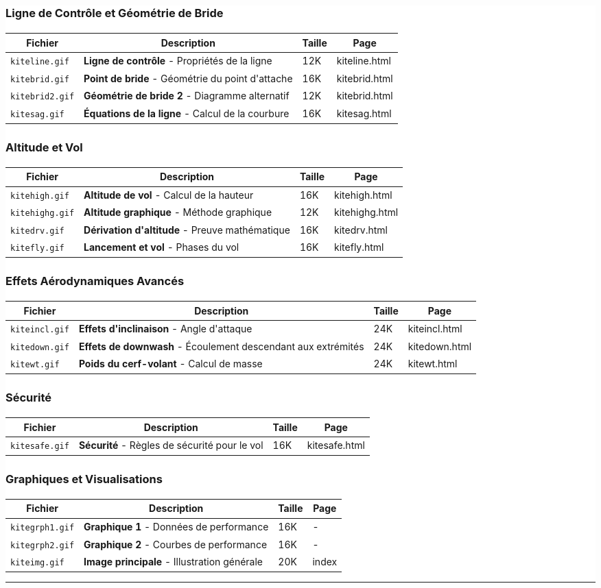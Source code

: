 ### Ligne de Contrôle et Géométrie de Bride

| Fichier | Description | Taille | Page |
|---------|-------------|--------|------|
| `kiteline.gif` | **Ligne de contrôle** - Propriétés de la ligne | 12K | kiteline.html |
| `kitebrid.gif` | **Point de bride** - Géométrie du point d'attache | 16K | kitebrid.html |
| `kitebrid2.gif` | **Géométrie de bride 2** - Diagramme alternatif | 12K | kitebrid.html |
| `kitesag.gif` | **Équations de la ligne** - Calcul de la courbure | 16K | kitesag.html |

### Altitude et Vol

| Fichier | Description | Taille | Page |
|---------|-------------|--------|------|
| `kitehigh.gif` | **Altitude de vol** - Calcul de la hauteur | 16K | kitehigh.html |
| `kitehighg.gif` | **Altitude graphique** - Méthode graphique | 12K | kitehighg.html |
| `kitedrv.gif` | **Dérivation d'altitude** - Preuve mathématique | 16K | kitedrv.html |
| `kitefly.gif` | **Lancement et vol** - Phases du vol | 16K | kitefly.html |

### Effets Aérodynamiques Avancés

| Fichier | Description | Taille | Page |
|---------|-------------|--------|------|
| `kiteincl.gif` | **Effets d'inclinaison** - Angle d'attaque | 24K | kiteincl.html |
| `kitedown.gif` | **Effets de downwash** - Écoulement descendant aux extrémités | 24K | kitedown.html |
| `kitewt.gif` | **Poids du cerf-volant** - Calcul de masse | 24K | kitewt.html |

### Sécurité

| Fichier | Description | Taille | Page |
|---------|-------------|--------|------|
| `kitesafe.gif` | **Sécurité** - Règles de sécurité pour le vol | 16K | kitesafe.html |

### Graphiques et Visualisations

| Fichier | Description | Taille | Page |
|---------|-------------|--------|------|
| `kitegrph1.gif` | **Graphique 1** - Données de performance | 16K | - |
| `kitegrph2.gif` | **Graphique 2** - Courbes de performance | 16K | - |
| `kiteimg.gif` | **Image principale** - Illustration générale | 20K | index |

---
